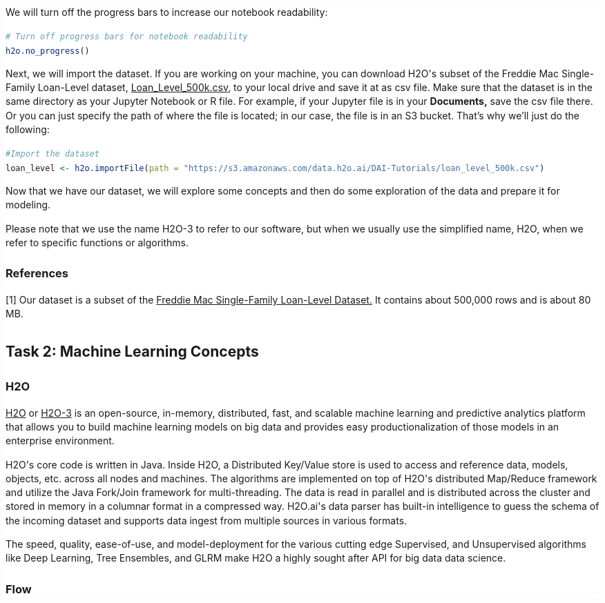 We will turn off the progress bars to increase our notebook readability:

~~~r
# Turn off progress bars for notebook readability
h2o.no_progress()
~~~

Next, we will import the dataset. If you are working on your machine, you can download H2O's subset of the Freddie Mac Single-Family Loan-Level dataset, [Loan_Level_500k.csv](https://s3.amazonaws.com/data.h2o.ai/DAI-Tutorials/loan_level_500k.csv), to your local drive and save it at as csv file. 
Make sure that the dataset is in the same directory as your Jupyter Notebook or R file. For example, if your Jupyter file is in your **Documents,** save the csv file there. Or you can just specify the path of where the file is located; in our case, the file is in an S3 bucket. That’s why we’ll just do the following:

~~~R
#Import the dataset 
loan_level <- h2o.importFile(path = "https://s3.amazonaws.com/data.h2o.ai/DAI-Tutorials/loan_level_500k.csv")
~~~

Now that we have our dataset, we will explore some concepts and then do some exploration of the data and prepare it for modeling.

Please note that we use the name H2O-3 to refer to our software, but when we usually use the simplified name, H2O, when we refer to specific functions or algorithms.

### References

[1] Our dataset is a subset of the [Freddie Mac Single-Family Loan-Level Dataset.](http://www.freddiemac.com/research/datasets/sf_loanlevel_dataset.html) It contains about 500,000 rows and is about 80 MB.


## Task 2: Machine Learning Concepts

### H2O
[H2O](https://www.h2o.ai/community/glossary/h2o-h2o-3) or [H2O-3](https://www.h2o.ai/community/glossary/h2o-h2o-3) is an open-source, in-memory, distributed, fast, and scalable machine learning and predictive analytics platform that allows you to build machine learning models on big data and provides easy productionalization of those models in an enterprise environment.

H2O's core code is written in Java. Inside H2O, a Distributed Key/Value store is used to access and reference data, models, objects, etc. across all nodes and machines. The algorithms are implemented on top of H2O's distributed Map/Reduce framework and utilize the Java Fork/Join framework for multi-threading. The data is read in parallel and is distributed across the cluster and stored in memory in a columnar format in a compressed way. H2O.ai's data parser has built-in intelligence to guess the schema of the incoming dataset and supports data ingest from multiple sources in various formats.

The speed, quality, ease-of-use, and model-deployment for the various cutting edge Supervised, and Unsupervised algorithms like Deep Learning, Tree Ensembles, and GLRM make H2O a highly sought after API for big data data science.

### Flow
